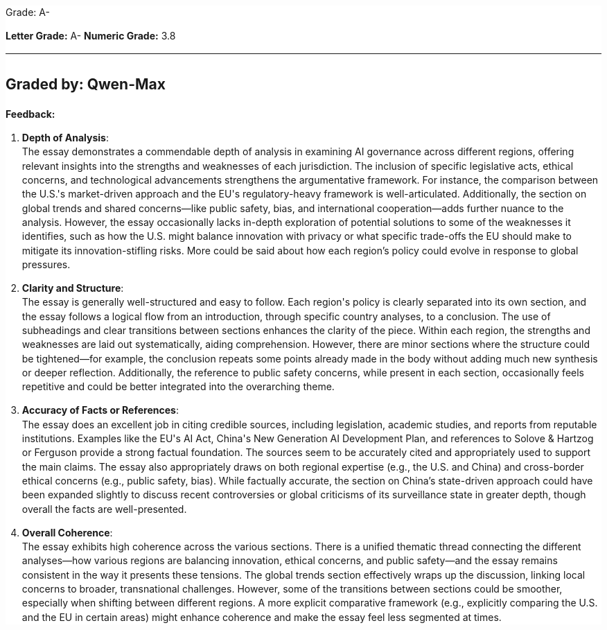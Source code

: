 Grade: A-

**Letter Grade:** A-
**Numeric Grade:** 3.8

---

## Graded by: Qwen-Max

**Feedback:**

1) **Depth of Analysis**:  
The essay demonstrates a commendable depth of analysis in examining AI governance across different regions, offering relevant insights into the strengths and weaknesses of each jurisdiction. The inclusion of specific legislative acts, ethical concerns, and technological advancements strengthens the argumentative framework. For instance, the comparison between the U.S.'s market-driven approach and the EU's regulatory-heavy framework is well-articulated. Additionally, the section on global trends and shared concerns—like public safety, bias, and international cooperation—adds further nuance to the analysis. However, the essay occasionally lacks in-depth exploration of potential solutions to some of the weaknesses it identifies, such as how the U.S. might balance innovation with privacy or what specific trade-offs the EU should make to mitigate its innovation-stifling risks. More could be said about how each region’s policy could evolve in response to global pressures.

2) **Clarity and Structure**:  
The essay is generally well-structured and easy to follow. Each region's policy is clearly separated into its own section, and the essay follows a logical flow from an introduction, through specific country analyses, to a conclusion. The use of subheadings and clear transitions between sections enhances the clarity of the piece. Within each region, the strengths and weaknesses are laid out systematically, aiding comprehension. However, there are minor sections where the structure could be tightened—for example, the conclusion repeats some points already made in the body without adding much new synthesis or deeper reflection. Additionally, the reference to public safety concerns, while present in each section, occasionally feels repetitive and could be better integrated into the overarching theme.

3) **Accuracy of Facts or References**:  
The essay does an excellent job in citing credible sources, including legislation, academic studies, and reports from reputable institutions. Examples like the EU's AI Act, China's New Generation AI Development Plan, and references to Solove & Hartzog or Ferguson provide a strong factual foundation. The sources seem to be accurately cited and appropriately used to support the main claims. The essay also appropriately draws on both regional expertise (e.g., the U.S. and China) and cross-border ethical concerns (e.g., public safety, bias). While factually accurate, the section on China’s state-driven approach could have been expanded slightly to discuss recent controversies or global criticisms of its surveillance state in greater depth, though overall the facts are well-presented.

4) **Overall Coherence**:  
The essay exhibits high coherence across the various sections. There is a unified thematic thread connecting the different analyses—how various regions are balancing innovation, ethical concerns, and public safety—and the essay remains consistent in the way it presents these tensions. The global trends section effectively wraps up the discussion, linking local concerns to broader, transnational challenges. However, some of the transitions between sections could be smoother, especially when shifting between different regions. A more explicit comparative framework (e.g., explicitly comparing the U.S. and the EU in certain areas) might enhance coherence and make the essay feel less segmented at times.
